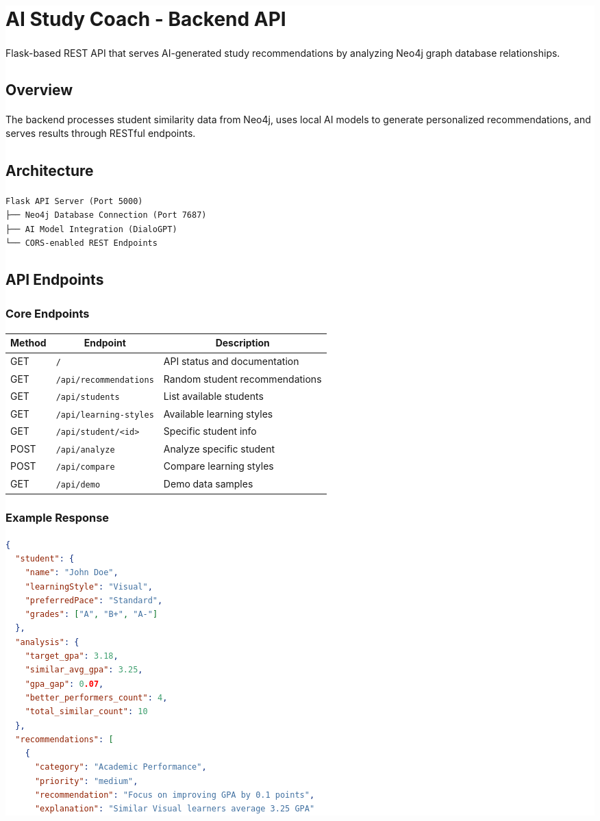 # AI Study Coach - Backend API

Flask-based REST API that serves AI-generated study recommendations by analyzing Neo4j graph database relationships.

## Overview

The backend processes student similarity data from Neo4j, uses local AI models to generate personalized recommendations, and serves results through RESTful endpoints.

## Architecture

```
Flask API Server (Port 5000)
├── Neo4j Database Connection (Port 7687)
├── AI Model Integration (DialoGPT)
└── CORS-enabled REST Endpoints
```

## API Endpoints

### Core Endpoints

| Method | Endpoint | Description |
|--------|----------|-------------|
| GET    | `/` | API status and documentation |
| GET    | `/api/recommendations` | Random student recommendations |
| GET    | `/api/students` | List available students |
| GET    | `/api/learning-styles` | Available learning styles |
| GET    | `/api/student/<id>` | Specific student info |
| POST   | `/api/analyze` | Analyze specific student |
| POST   | `/api/compare` | Compare learning styles |
| GET    | `/api/demo` | Demo data samples |

### Example Response

```json
{
  "student": {
    "name": "John Doe",
    "learningStyle": "Visual",
    "preferredPace": "Standard",
    "grades": ["A", "B+", "A-"]
  },
  "analysis": {
    "target_gpa": 3.18,
    "similar_avg_gpa": 3.25,
    "gpa_gap": 0.07,
    "better_performers_count": 4,
    "total_similar_count": 10
  },
  "recommendations": [
    {
      "category": "Academic Performance",
      "priority": "medium",
      "recommendation": "Focus on improving GPA by 0.1 points",
      "explanation": "Similar Visual learners average 3.25 GPA"
```